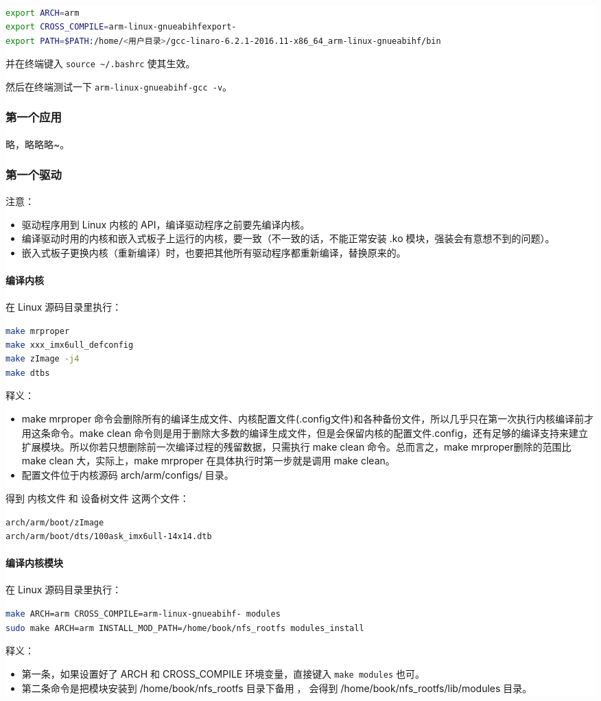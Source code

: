 ```bash
export ARCH=arm
export CROSS_COMPILE=arm-linux-gnueabihfexport-
export PATH=$PATH:/home/<用户目录>/gcc-linaro-6.2.1-2016.11-x86_64_arm-linux-gnueabihf/bin  
```

并在终端键入 `source ~/.bashrc` 使其生效。

然后在终端测试一下 `arm-linux-gnueabihf-gcc -v`。

### 第一个应用

略，略略略~。

### 第一个驱动

注意：

-   驱动程序用到 Linux 内核的 API，编译驱动程序之前要先编译内核。
-   编译驱动时用的内核和嵌入式板子上运行的内核，要一致（不一致的话，不能正常安装 .ko 模块，强装会有意想不到的问题）。
-   嵌入式板子更换内核（重新编译）时，也要把其他所有驱动程序都重新编译，替换原来的。

#### 编译内核

在 Linux 源码目录里执行：

```bash
make mrproper
make xxx_imx6ull_defconfig
make zImage -j4
make dtbs
```

释义：

-   make mrproper 命令会删除所有的编译生成文件、内核配置文件(.config文件)和各种备份文件，所以几乎只在第一次执行内核编译前才用这条命令。make clean 命令则是用于删除大多数的编译生成文件，但是会保留内核的配置文件.config，还有足够的编译支持来建立扩展模块。所以你若只想删除前一次编译过程的残留数据，只需执行 make clean 命令。总而言之，make mrproper删除的范围比 make clean 大，实际上，make mrproper 在具体执行时第一步就是调用 make clean。
-   配置文件位于内核源码 arch/arm/configs/ 目录。

得到 内核文件 和 设备树文件 这两个文件：

```bash
arch/arm/boot/zImage
arch/arm/boot/dts/100ask_imx6ull-14x14.dtb
```

#### 编译内核模块

在 Linux 源码目录里执行：

```bash
make ARCH=arm CROSS_COMPILE=arm-linux-gnueabihf- modules
sudo make ARCH=arm INSTALL_MOD_PATH=/home/book/nfs_rootfs modules_install
```

释义：

-   第一条，如果设置好了 ARCH 和 CROSS_COMPILE 环境变量，直接键入 `make modules` 也可。
-   第二条命令是把模块安装到 /home/book/nfs_rootfs 目录下备用 ， 会得到 /home/book/nfs_rootfs/lib/modules 目录。
